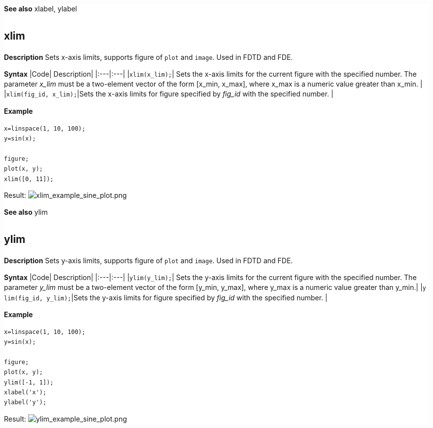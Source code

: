 **See also**
xlabel, ylabel

 

## xlim
**Description**
Sets x-axis limits, supports figure of `plot` and `image`.
Used in FDTD and FDE.

**Syntax**
|Code| Description|
|:---|:---|
|`xlim(x_lim);`| Sets the x-axis limits  for the current figure with the specified number. The parameter *x_lim* must be a two-element vector of the form [x_min, x_max],  where x_max is a numeric value greater than x_min. | 
|`xlim(fig_id, x_lim);`|Sets the x-axis limits  for figure specified by *fig_id* with the specified number. | 

**Example**

```msf
x=linspace(1, 10, 100);
y=sin(x);

figure;
plot(x, y);
xlim([0, 11]);

```
Result:
![xlim_example_sine_plot.png](https://simworksofficial-files.oss-cn-beijing.aliyuncs.com/mdfile/resources/img/xlim_example_sine_plot.png)

**See also**
ylim


## ylim
**Description**
Sets y-axis limits, supports figure of `plot` and `image`.
Used in FDTD and FDE.

**Syntax**
|Code| Description|
|:---|:---|
|`ylim(y_lim);`| Sets the y-axis limits  for the current figure with the specified number. The parameter *y_lim* must be a two-element vector of the form [y_min, y_max],  where y_max is a numeric value greater than y_min.| 
|`ylim(fig_id, y_lim);`|Sets the y-axis limits  for figure specified by *fig_id* with the specified number. | 

**Example**

```msf
x=linspace(1, 10, 100);
y=sin(x);

figure;
plot(x, y);
ylim([-1, 1]);
xlabel('x');
ylabel('y');
```
Result:
![ylim_example_sine_plot.png](https://simworksofficial-files.oss-cn-beijing.aliyuncs.com/mdfile/resources/img/ylim_example_sine_plot.png)
